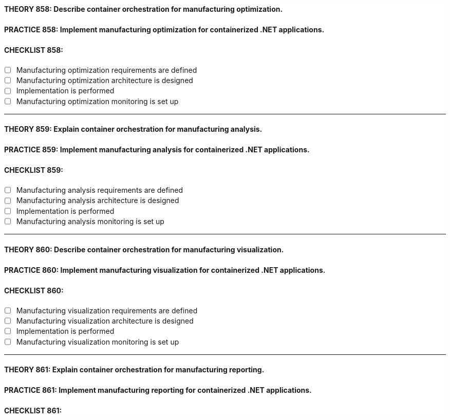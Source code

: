 
#### THEORY 858: Describe container orchestration for manufacturing optimization.

#### PRACTICE 858: Implement manufacturing optimization for containerized .NET applications.

#### CHECKLIST 858:

- [ ] Manufacturing optimization requirements are defined
- [ ] Manufacturing optimization architecture is designed
- [ ] Implementation is performed
- [ ] Manufacturing optimization monitoring is set up

---

#### THEORY 859: Explain container orchestration for manufacturing analysis.

#### PRACTICE 859: Implement manufacturing analysis for containerized .NET applications.

#### CHECKLIST 859:

- [ ] Manufacturing analysis requirements are defined
- [ ] Manufacturing analysis architecture is designed
- [ ] Implementation is performed
- [ ] Manufacturing analysis monitoring is set up

---

#### THEORY 860: Describe container orchestration for manufacturing visualization.

#### PRACTICE 860: Implement manufacturing visualization for containerized .NET applications.

#### CHECKLIST 860:

- [ ] Manufacturing visualization requirements are defined
- [ ] Manufacturing visualization architecture is designed
- [ ] Implementation is performed
- [ ] Manufacturing visualization monitoring is set up

---

#### THEORY 861: Explain container orchestration for manufacturing reporting.

#### PRACTICE 861: Implement manufacturing reporting for containerized .NET applications.

#### CHECKLIST 861:
